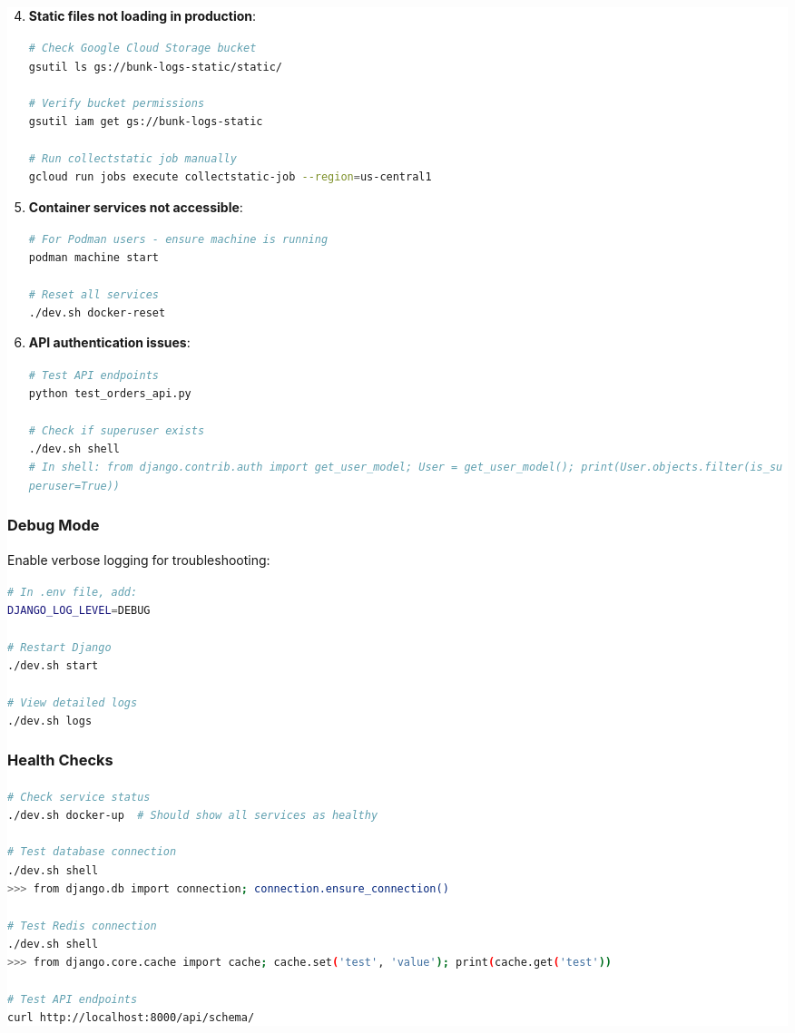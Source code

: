 4. **Static files not loading in production**:
   ```bash
   # Check Google Cloud Storage bucket
   gsutil ls gs://bunk-logs-static/static/
   
   # Verify bucket permissions
   gsutil iam get gs://bunk-logs-static
   
   # Run collectstatic job manually
   gcloud run jobs execute collectstatic-job --region=us-central1
   ```

5. **Container services not accessible**:
   ```bash
   # For Podman users - ensure machine is running
   podman machine start
   
   # Reset all services
   ./dev.sh docker-reset
   ```

6. **API authentication issues**:
   ```bash
   # Test API endpoints
   python test_orders_api.py
   
   # Check if superuser exists
   ./dev.sh shell
   # In shell: from django.contrib.auth import get_user_model; User = get_user_model(); print(User.objects.filter(is_superuser=True))
   ```

### Debug Mode

Enable verbose logging for troubleshooting:

```bash
# In .env file, add:
DJANGO_LOG_LEVEL=DEBUG

# Restart Django
./dev.sh start

# View detailed logs
./dev.sh logs
```

### Health Checks

```bash
# Check service status
./dev.sh docker-up  # Should show all services as healthy

# Test database connection
./dev.sh shell
>>> from django.db import connection; connection.ensure_connection()

# Test Redis connection  
./dev.sh shell
>>> from django.core.cache import cache; cache.set('test', 'value'); print(cache.get('test'))

# Test API endpoints
curl http://localhost:8000/api/schema/
```
